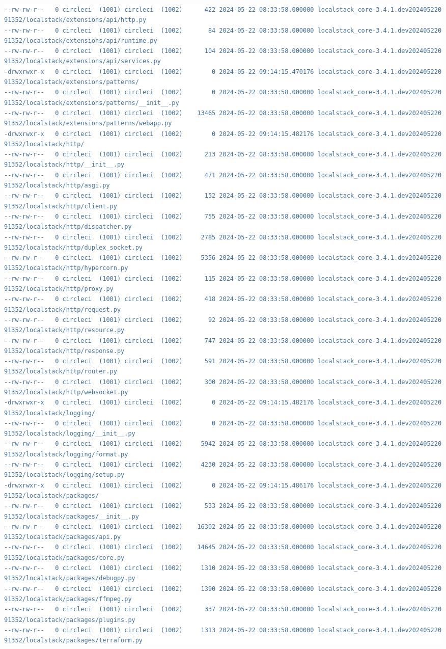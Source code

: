 ```diff
--rw-rw-r--   0 circleci  (1001) circleci  (1002)      422 2024-05-22 08:33:58.000000 localstack_core-3.4.1.dev20240522091352/localstack/extensions/api/http.py
--rw-rw-r--   0 circleci  (1001) circleci  (1002)       84 2024-05-22 08:33:58.000000 localstack_core-3.4.1.dev20240522091352/localstack/extensions/api/runtime.py
--rw-rw-r--   0 circleci  (1001) circleci  (1002)      104 2024-05-22 08:33:58.000000 localstack_core-3.4.1.dev20240522091352/localstack/extensions/api/services.py
-drwxrwxr-x   0 circleci  (1001) circleci  (1002)        0 2024-05-22 09:14:15.470176 localstack_core-3.4.1.dev20240522091352/localstack/extensions/patterns/
--rw-rw-r--   0 circleci  (1001) circleci  (1002)        0 2024-05-22 08:33:58.000000 localstack_core-3.4.1.dev20240522091352/localstack/extensions/patterns/__init__.py
--rw-rw-r--   0 circleci  (1001) circleci  (1002)    13465 2024-05-22 08:33:58.000000 localstack_core-3.4.1.dev20240522091352/localstack/extensions/patterns/webapp.py
-drwxrwxr-x   0 circleci  (1001) circleci  (1002)        0 2024-05-22 09:14:15.482176 localstack_core-3.4.1.dev20240522091352/localstack/http/
--rw-rw-r--   0 circleci  (1001) circleci  (1002)      213 2024-05-22 08:33:58.000000 localstack_core-3.4.1.dev20240522091352/localstack/http/__init__.py
--rw-rw-r--   0 circleci  (1001) circleci  (1002)      471 2024-05-22 08:33:58.000000 localstack_core-3.4.1.dev20240522091352/localstack/http/asgi.py
--rw-rw-r--   0 circleci  (1001) circleci  (1002)      152 2024-05-22 08:33:58.000000 localstack_core-3.4.1.dev20240522091352/localstack/http/client.py
--rw-rw-r--   0 circleci  (1001) circleci  (1002)      755 2024-05-22 08:33:58.000000 localstack_core-3.4.1.dev20240522091352/localstack/http/dispatcher.py
--rw-rw-r--   0 circleci  (1001) circleci  (1002)     2785 2024-05-22 08:33:58.000000 localstack_core-3.4.1.dev20240522091352/localstack/http/duplex_socket.py
--rw-rw-r--   0 circleci  (1001) circleci  (1002)     5356 2024-05-22 08:33:58.000000 localstack_core-3.4.1.dev20240522091352/localstack/http/hypercorn.py
--rw-rw-r--   0 circleci  (1001) circleci  (1002)      115 2024-05-22 08:33:58.000000 localstack_core-3.4.1.dev20240522091352/localstack/http/proxy.py
--rw-rw-r--   0 circleci  (1001) circleci  (1002)      418 2024-05-22 08:33:58.000000 localstack_core-3.4.1.dev20240522091352/localstack/http/request.py
--rw-rw-r--   0 circleci  (1001) circleci  (1002)       92 2024-05-22 08:33:58.000000 localstack_core-3.4.1.dev20240522091352/localstack/http/resource.py
--rw-rw-r--   0 circleci  (1001) circleci  (1002)      747 2024-05-22 08:33:58.000000 localstack_core-3.4.1.dev20240522091352/localstack/http/response.py
--rw-rw-r--   0 circleci  (1001) circleci  (1002)      591 2024-05-22 08:33:58.000000 localstack_core-3.4.1.dev20240522091352/localstack/http/router.py
--rw-rw-r--   0 circleci  (1001) circleci  (1002)      300 2024-05-22 08:33:58.000000 localstack_core-3.4.1.dev20240522091352/localstack/http/websocket.py
-drwxrwxr-x   0 circleci  (1001) circleci  (1002)        0 2024-05-22 09:14:15.482176 localstack_core-3.4.1.dev20240522091352/localstack/logging/
--rw-rw-r--   0 circleci  (1001) circleci  (1002)        0 2024-05-22 08:33:58.000000 localstack_core-3.4.1.dev20240522091352/localstack/logging/__init__.py
--rw-rw-r--   0 circleci  (1001) circleci  (1002)     5942 2024-05-22 08:33:58.000000 localstack_core-3.4.1.dev20240522091352/localstack/logging/format.py
--rw-rw-r--   0 circleci  (1001) circleci  (1002)     4230 2024-05-22 08:33:58.000000 localstack_core-3.4.1.dev20240522091352/localstack/logging/setup.py
-drwxrwxr-x   0 circleci  (1001) circleci  (1002)        0 2024-05-22 09:14:15.486176 localstack_core-3.4.1.dev20240522091352/localstack/packages/
--rw-rw-r--   0 circleci  (1001) circleci  (1002)      533 2024-05-22 08:33:58.000000 localstack_core-3.4.1.dev20240522091352/localstack/packages/__init__.py
--rw-rw-r--   0 circleci  (1001) circleci  (1002)    16302 2024-05-22 08:33:58.000000 localstack_core-3.4.1.dev20240522091352/localstack/packages/api.py
--rw-rw-r--   0 circleci  (1001) circleci  (1002)    14645 2024-05-22 08:33:58.000000 localstack_core-3.4.1.dev20240522091352/localstack/packages/core.py
--rw-rw-r--   0 circleci  (1001) circleci  (1002)     1310 2024-05-22 08:33:58.000000 localstack_core-3.4.1.dev20240522091352/localstack/packages/debugpy.py
--rw-rw-r--   0 circleci  (1001) circleci  (1002)     1390 2024-05-22 08:33:58.000000 localstack_core-3.4.1.dev20240522091352/localstack/packages/ffmpeg.py
--rw-rw-r--   0 circleci  (1001) circleci  (1002)      337 2024-05-22 08:33:58.000000 localstack_core-3.4.1.dev20240522091352/localstack/packages/plugins.py
--rw-rw-r--   0 circleci  (1001) circleci  (1002)     1313 2024-05-22 08:33:58.000000 localstack_core-3.4.1.dev20240522091352/localstack/packages/terraform.py
```
